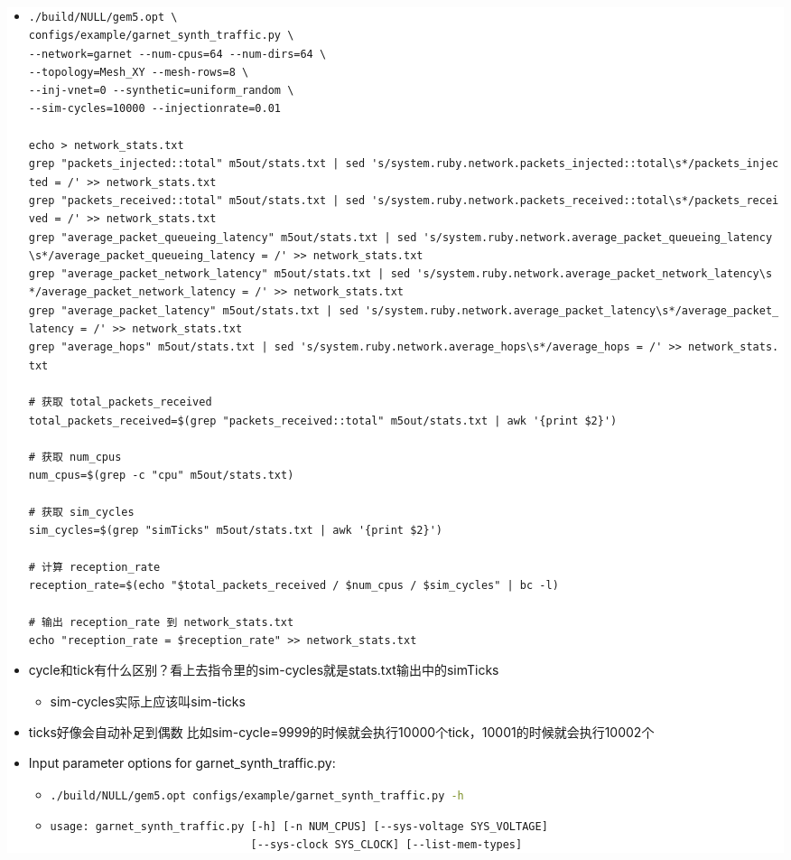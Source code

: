 - ```
  ./build/NULL/gem5.opt \
  configs/example/garnet_synth_traffic.py \
  --network=garnet --num-cpus=64 --num-dirs=64 \
  --topology=Mesh_XY --mesh-rows=8 \
  --inj-vnet=0 --synthetic=uniform_random \
  --sim-cycles=10000 --injectionrate=0.01 
  
  echo > network_stats.txt
  grep "packets_injected::total" m5out/stats.txt | sed 's/system.ruby.network.packets_injected::total\s*/packets_injected = /' >> network_stats.txt
  grep "packets_received::total" m5out/stats.txt | sed 's/system.ruby.network.packets_received::total\s*/packets_received = /' >> network_stats.txt
  grep "average_packet_queueing_latency" m5out/stats.txt | sed 's/system.ruby.network.average_packet_queueing_latency\s*/average_packet_queueing_latency = /' >> network_stats.txt
  grep "average_packet_network_latency" m5out/stats.txt | sed 's/system.ruby.network.average_packet_network_latency\s*/average_packet_network_latency = /' >> network_stats.txt
  grep "average_packet_latency" m5out/stats.txt | sed 's/system.ruby.network.average_packet_latency\s*/average_packet_latency = /' >> network_stats.txt
  grep "average_hops" m5out/stats.txt | sed 's/system.ruby.network.average_hops\s*/average_hops = /' >> network_stats.txt
  
  # 获取 total_packets_received
  total_packets_received=$(grep "packets_received::total" m5out/stats.txt | awk '{print $2}')
  
  # 获取 num_cpus
  num_cpus=$(grep -c "cpu" m5out/stats.txt)
  
  # 获取 sim_cycles
  sim_cycles=$(grep "simTicks" m5out/stats.txt | awk '{print $2}')
  
  # 计算 reception_rate
  reception_rate=$(echo "$total_packets_received / $num_cpus / $sim_cycles" | bc -l)
  
  # 输出 reception_rate 到 network_stats.txt
  echo "reception_rate = $reception_rate" >> network_stats.txt
  
  ```

- cycle和tick有什么区别？看上去指令里的sim-cycles就是stats.txt输出中的simTicks

  - sim-cycles实际上应该叫sim-ticks

- ticks好像会自动补足到偶数 比如sim-cycle=9999的时候就会执行10000个tick，10001的时候就会执行10002个

- Input parameter options for garnet_synth_traffic.py:

  - ```bash
    ./build/NULL/gem5.opt configs/example/garnet_synth_traffic.py -h
    ```

  - ```
    usage: garnet_synth_traffic.py [-h] [-n NUM_CPUS] [--sys-voltage SYS_VOLTAGE]
                                   [--sys-clock SYS_CLOCK] [--list-mem-types]
  ```